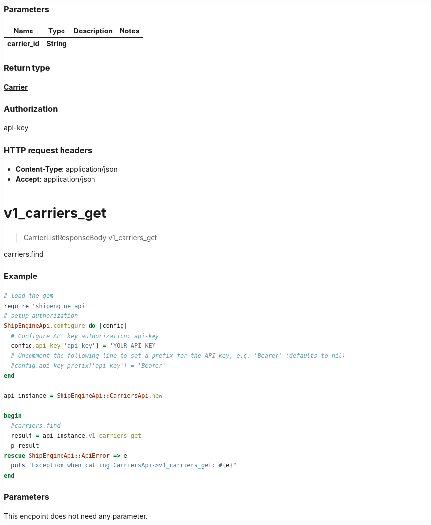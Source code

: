 ### Parameters

Name | Type | Description  | Notes
------------- | ------------- | ------------- | -------------
 **carrier_id** | **String**|  | 

### Return type

[**Carrier**](Carrier.md)

### Authorization

[api-key](../README.md#api-key)

### HTTP request headers

 - **Content-Type**: application/json
 - **Accept**: application/json



# **v1_carriers_get**
> CarrierListResponseBody v1_carriers_get

carriers.find



### Example
```ruby
# load the gem
require 'shipengine_api'
# setup authorization
ShipEngineApi.configure do |config|
  # Configure API key authorization: api-key
  config.api_key['api-key'] = 'YOUR API KEY'
  # Uncomment the following line to set a prefix for the API key, e.g. 'Bearer' (defaults to nil)
  #config.api_key_prefix['api-key'] = 'Bearer'
end

api_instance = ShipEngineApi::CarriersApi.new

begin
  #carriers.find
  result = api_instance.v1_carriers_get
  p result
rescue ShipEngineApi::ApiError => e
  puts "Exception when calling CarriersApi->v1_carriers_get: #{e}"
end
```

### Parameters
This endpoint does not need any parameter.
